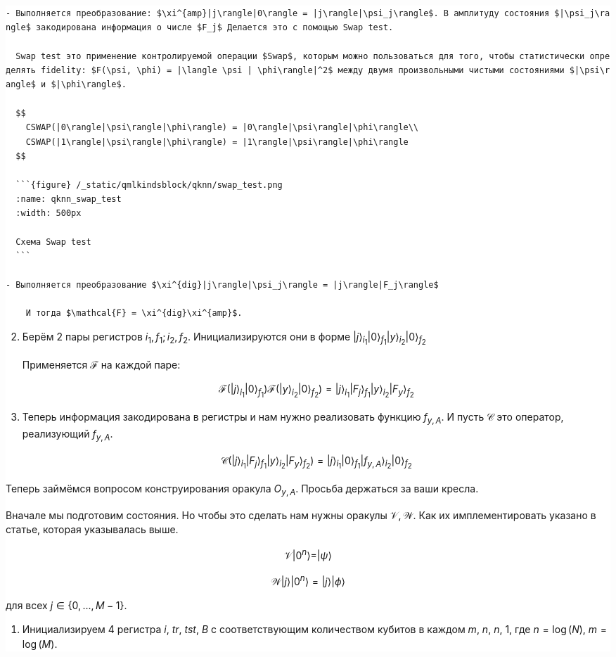     - Выполняется преобразование: $\xi^{amp}|j\rangle|0\rangle = |j\rangle|\psi_j\rangle$. В амплитуду состояния $|\psi_j\rangle$ закодирована информация о числе $F_j$ Делается это с помощью Swap test.

      Swap test это применение контролируемой операции $Swap$, которым можно пользоваться для того, чтобы статистически определять fidelity: $F(\psi, \phi) = |\langle \psi | \phi\rangle|^2$ между двумя произвольными чистыми состояниями $|\psi\rangle$ и $|\phi\rangle$.

      $$
        CSWAP(|0\rangle|\psi\rangle|\phi\rangle) = |0\rangle|\psi\rangle|\phi\rangle\\
        CSWAP(|1\rangle|\psi\rangle|\phi\rangle) = |1\rangle|\psi\rangle|\phi\rangle
      $$

      ```{figure} /_static/qmlkindsblock/qknn/swap_test.png
      :name: qknn_swap_test
      :width: 500px

      Схема Swap test
      ```

    - Выполняется преобразование $\xi^{dig}|j\rangle|\psi_j\rangle = |j\rangle|F_j\rangle$

        И тогда $\mathcal{F} = \xi^{dig}\xi^{amp}$.

2.  Берём 2 пары регистров $i_1, f_1; i_2, f_2$. Инициализируются они в форме $|j\rangle_{i_1}|0\rangle_{f_1}|y\rangle_{i_2}|0\rangle_{f_2}$

    Применяется $\mathcal{F}$ на каждой паре:

    $$
      \mathcal{F}(|j\rangle_{i_1}|0\rangle_{f_1}) \mathcal{F}(|y\rangle_{i_2}|0\rangle_{f_2}) = |j\rangle_{i_1}|F_j\rangle_{f_1}|y\rangle_{i_2}|F_y\rangle_{f_2}
    $$

3.  Теперь информация закодирована в регистры и нам нужно реализовать функцию $f_{y,A}$. И пусть $\mathcal{C}$ это оператор, реализующий $f_{y,A}$.

    $$
      \mathcal{C}(|j\rangle_{i_1}|F_j\rangle_{f_1}|y\rangle_{i_2}|F_y\rangle_{f_2}) = |j\rangle_{i_1}|0\rangle_{f_1}|f_{y,A}\rangle_{i_2}|0\rangle_{f_2}
    $$

Теперь займёмся вопросом конструирования оракула $O_{y,A}$. Просьба держаться за ваши кресла.

Вначале мы подготовим состояния. Но чтобы это сделать нам нужны оракулы $\mathcal{V}, \mathcal{W}$. Как их имплементировать указано в статье, которая указывалась выше.

$$
  \mathcal{V}|0^n\rangle = |\psi \rangle
$$

$$
  \mathcal{W}|j\rangle|0^n\rangle = |j\rangle|\phi\rangle
$$

для всех $j \in \{0, ..., M-1\}$.

1. Инициализируем 4 регистра $i$, $tr$, $tst$, $B$ с соответствующим количеством кубитов в каждом $m$, $n$, $n$, $1$, где $n = \log(N)$, $m = \log(M)$.
